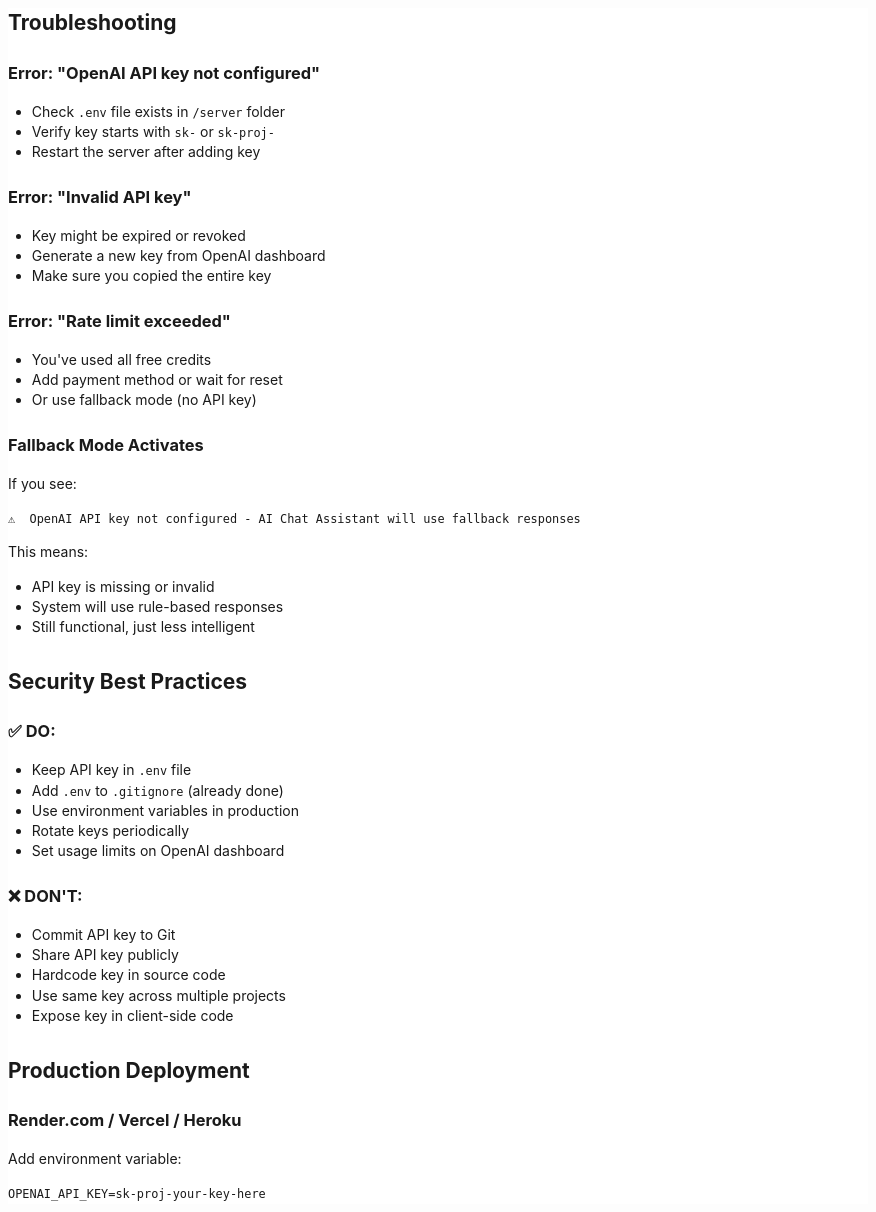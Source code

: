 ## Troubleshooting

### Error: "OpenAI API key not configured"
- Check `.env` file exists in `/server` folder
- Verify key starts with `sk-` or `sk-proj-`
- Restart the server after adding key

### Error: "Invalid API key"
- Key might be expired or revoked
- Generate a new key from OpenAI dashboard
- Make sure you copied the entire key

### Error: "Rate limit exceeded"
- You've used all free credits
- Add payment method or wait for reset
- Or use fallback mode (no API key)

### Fallback Mode Activates
If you see:
```
⚠️  OpenAI API key not configured - AI Chat Assistant will use fallback responses
```

This means:
- API key is missing or invalid
- System will use rule-based responses
- Still functional, just less intelligent

## Security Best Practices

### ✅ DO:
- Keep API key in `.env` file
- Add `.env` to `.gitignore` (already done)
- Use environment variables in production
- Rotate keys periodically
- Set usage limits on OpenAI dashboard

### ❌ DON'T:
- Commit API key to Git
- Share API key publicly
- Hardcode key in source code
- Use same key across multiple projects
- Expose key in client-side code

## Production Deployment

### Render.com / Vercel / Heroku
Add environment variable:
```
OPENAI_API_KEY=sk-proj-your-key-here
```
